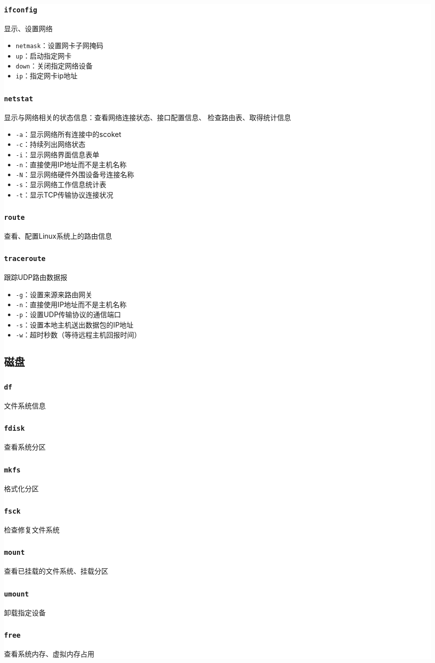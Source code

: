 ###	`ifconfig`

显示、设置网络

-	`netmask`：设置网卡子网掩码
-	`up`：启动指定网卡
-	`down`：关闭指定网络设备
-	`ip`：指定网卡ip地址

###	`netstat`

显示与网络相关的状态信息：查看网络连接状态、接口配置信息、
检查路由表、取得统计信息

-	`-a`：显示网络所有连接中的scoket
-	`-c`：持续列出网络状态
-	`-i`：显示网络界面信息表单
-	`-n`：直接使用IP地址而不是主机名称
-	`-N`：显示网络硬件外围设备号连接名称
-	`-s`：显示网络工作信息统计表
-	`-t`：显示TCP传输协议连接状况

###	`route`

查看、配置Linux系统上的路由信息

###	`traceroute`

跟踪UDP路由数据报

-	`-g`：设置来源来路由网关
-	`-n`：直接使用IP地址而不是主机名称
-	`-p`：设置UDP传输协议的通信端口
-	`-s`：设置本地主机送出数据包的IP地址
-	`-w`：超时秒数（等待远程主机回报时间）

##	磁盘

###	`df`

文件系统信息

###	`fdisk`

查看系统分区

###	`mkfs`

格式化分区

###	`fsck`

检查修复文件系统

###	`mount`

查看已挂载的文件系统、挂载分区

###	`umount`

卸载指定设备

###	`free`

查看系统内存、虚拟内存占用



